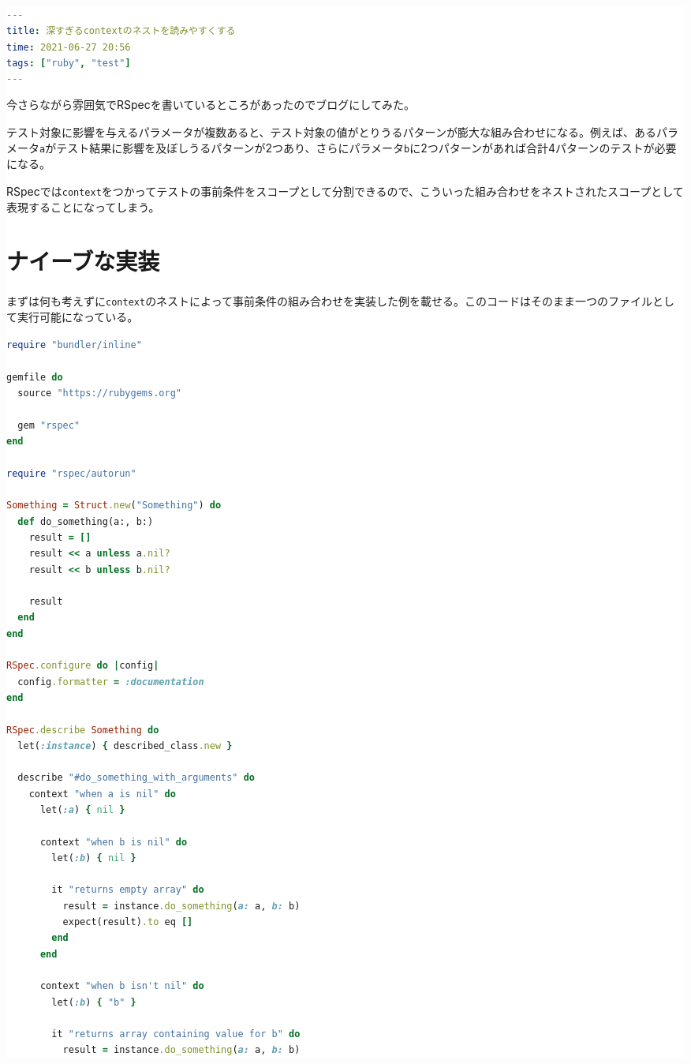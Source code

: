 ```yaml
---
title: 深すぎるcontextのネストを読みやすくする
time: 2021-06-27 20:56
tags: ["ruby", "test"]
---
```


今さらながら雰囲気でRSpecを書いているところがあったのでブログにしてみた。

テスト対象に影響を与えるパラメータが複数あると、テスト対象の値がとりうるパターンが膨大な組み合わせになる。例えば、あるパラメータ`a`がテスト結果に影響を及ぼしうるパターンが2つあり、さらにパラメータ`b`に2つパターンがあれば合計4パターンのテストが必要になる。

RSpecでは`context`をつかってテストの事前条件をスコープとして分割できるので、こういった組み合わせをネストされたスコープとして表現することになってしまう。

# ナイーブな実装
まずは何も考えずに`context`のネストによって事前条件の組み合わせを実装した例を載せる。このコードはそのまま一つのファイルとして実行可能になっている。

```ruby
require "bundler/inline"

gemfile do
  source "https://rubygems.org"

  gem "rspec"
end

require "rspec/autorun"

Something = Struct.new("Something") do
  def do_something(a:, b:)
    result = []
    result << a unless a.nil?
    result << b unless b.nil?

    result
  end
end

RSpec.configure do |config|
  config.formatter = :documentation
end

RSpec.describe Something do
  let(:instance) { described_class.new }

  describe "#do_something_with_arguments" do
    context "when a is nil" do
      let(:a) { nil }

      context "when b is nil" do
        let(:b) { nil }

        it "returns empty array" do
          result = instance.do_something(a: a, b: b)
          expect(result).to eq []
        end
      end

      context "when b isn't nil" do
        let(:b) { "b" }

        it "returns array containing value for b" do
          result = instance.do_something(a: a, b: b)
```